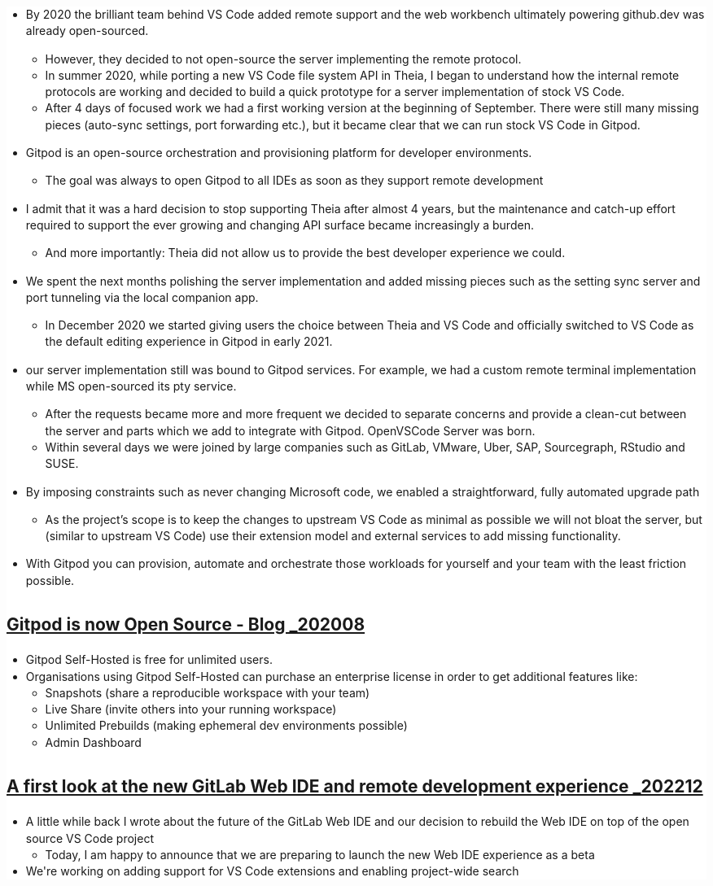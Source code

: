 - By 2020 the brilliant team behind VS Code added remote support and the web workbench ultimately powering github.dev was already open-sourced.
  - However, they decided to not open-source the server implementing the remote protocol. 
  - In summer 2020, while porting a new VS Code file system API in Theia, I began to understand how the internal remote protocols are working and decided to build a quick prototype for a server implementation of stock VS Code. 
  - After 4 days of focused work we had a first working version at the beginning of September. There were still many missing pieces (auto-sync settings, port forwarding etc.), but it became clear that we can run stock VS Code in Gitpod.

- Gitpod is an open-source orchestration and provisioning platform for developer environments. 
  - The goal was always to open Gitpod to all IDEs as soon as they support remote development
- I admit that it was a hard decision to stop supporting Theia after almost 4 years, but the maintenance and catch-up effort required to support the ever growing and changing API surface became increasingly a burden. 
  - And more importantly: Theia did not allow us to provide the best developer experience we could.
- We spent the next months polishing the server implementation and added missing pieces such as the setting sync server and port tunneling via the local companion app. 
  - In December 2020 we started giving users the choice between Theia and VS Code and officially switched to VS Code as the default editing experience in Gitpod in early 2021.
- our server implementation still was bound to Gitpod services. For example, we had a custom remote terminal implementation while MS open-sourced its pty service. 
  - After the requests became more and more frequent we decided to separate concerns and provide a clean-cut between the server and parts which we add to integrate with Gitpod. OpenVSCode Server was born.
  - Within several days we were joined by large companies such as GitLab, VMware, Uber, SAP, Sourcegraph, RStudio and SUSE. 
- By imposing constraints such as never changing Microsoft code, we enabled a straightforward, fully automated upgrade path
  - As the project’s scope is to keep the changes to upstream VS Code as minimal as possible we will not bloat the server, but (similar to upstream VS Code) use their extension model and external services to add missing functionality. 

- With Gitpod you can provision, automate and orchestrate those workloads for yourself and your team with the least friction possible. 

## [Gitpod is now Open Source - Blog _202008](https://www.gitpod.io/blog/opensource)

- Gitpod Self-Hosted is free for unlimited users. 
- Organisations using Gitpod Self-Hosted can purchase an enterprise license in order to get additional features like:
  - Snapshots (share a reproducible workspace with your team)
  - Live Share (invite others into your running workspace)
  - Unlimited Prebuilds (making ephemeral dev environments possible)
  - Admin Dashboard

## [A first look at the new GitLab Web IDE and remote development experience _202212](https://about.gitlab.com/blog/2022/12/15/get-ready-for-new-gitlab-web-ide/)

- A little while back I wrote about the future of the GitLab Web IDE and our decision to rebuild the Web IDE on top of the open source VS Code project
  - Today, I am happy to announce that we are preparing to launch the new Web IDE experience as a beta
- We're working on adding support for VS Code extensions and enabling project-wide search
